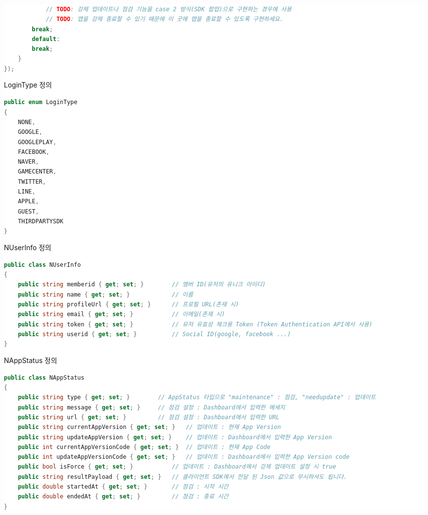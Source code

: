 ```csharp
            // TODO: 강제 업데이트나 점검 기능을 case 2 방식(SDK 팝업)으로 구현하는 경우에 사용
            // TODO: 앱을 강제 종료할 수 있기 때문에 이 곳에 앱을 종료할 수 있도록 구현하세요.
        break;
        default:
        break;
    }
});
```

LoginType 정의

```csharp
public enum LoginType
{
    NONE,
    GOOGLE,
    GOOGLEPLAY,
    FACEBOOK,
    NAVER,
    GAMECENTER,
    TWITTER,
    LINE,
    APPLE,
    GUEST,
    THIRDPARTYSDK
}
```

NUserInfo 정의

```csharp
public class NUserInfo
{
    public string memberid { get; set; }        // 맴버 ID(유저의 유니크 아이디)
    public string name { get; set; }            // 이름
    public string profileUrl { get; set; }      // 프로필 URL(존재 시)
    public string email { get; set; }           // 이메일(존재 시)
    public string token { get; set; }           // 유저 유효성 체크용 Token (Token Authentication API에서 사용)
    public string userid { get; set; }          // Social ID(google, facebook ...)
}
```

NAppStatus 정의

```csharp
public class NAppStatus
{
    public string type { get; set; }        // AppStatus 타입으로 "maintenance" : 점검, "needupdate" : 업데이트
    public string message { get; set; }     // 점검 설정 : Dashboard에서 입력한 메세지
    public string url { get; set; }         // 점검 설정 : Dashboard에서 입력한 URL
    public string currentAppVersion { get; set; }   // 업데이트 : 현재 App Version
    public string updateAppVersion { get; set; }    // 업데이트 : Dashboard에서 입력한 App Version
    public int currentAppVersionCode { get; set; }  // 업데이트 : 현재 App Code
    public int updateAppVersionCode { get; set; }   // 업데이트 : Dashboard에서 입력한 App Version code
    public bool isForce { get; set; }           // 업데이트 : Dashboard에서 강제 업데이트 설정 시 true
    public string resultPayload { get; set; }   // 클라이언트 SDK에서 전달 된 Json 값으로 무시하셔도 됩니다.
    public double startedAt { get; set; }       // 점검 : 시작 시간
    public double endedAt { get; set; }         // 점검 : 종료 시간
}
```
